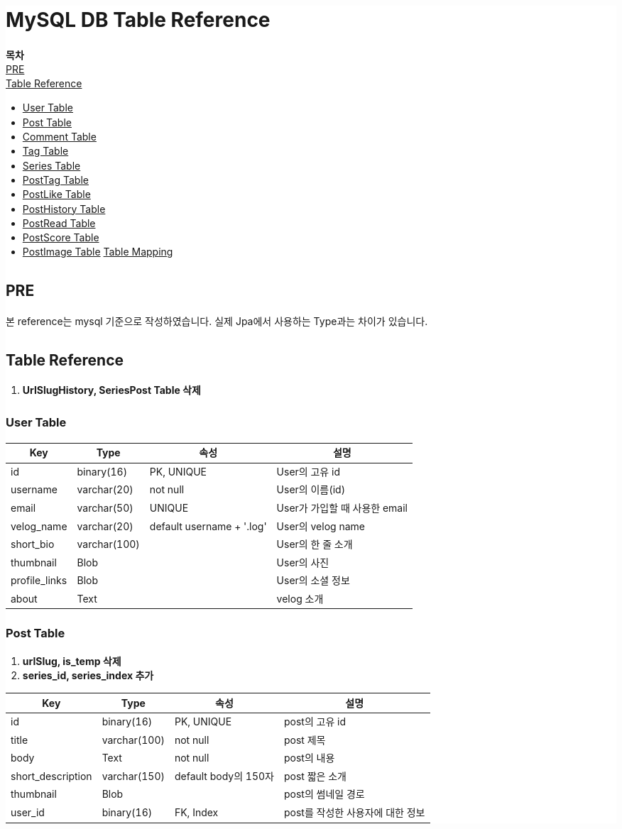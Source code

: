 # MySQL DB Table Reference

**목차**   
[PRE](#PRE)  
[Table Reference](#Table-Reference)  
-  [User Table](#User-Table)  
-  [Post Table](#Post-Table)  
-  [Comment Table](#Comment-Table)  
-  [Tag Table](#Tag-Table)  
-  [Series Table](#Series-Table)  
-  [PostTag Table](#PostTag-Table)  
-  [PostLike Table](#PostLike-Table)  
-  [PostHistory Table](#PostHistory-Table) 
-  [PostRead Table](#PostRead-Table) 
-  [PostScore Table](#PostScore-Table) 
-  [PostImage Table](#PostImage-Table) 
[Table Mapping](#Table-Mapping)

## PRE

본 reference는 mysql 기준으로 작성하였습니다. 실제 Jpa에서 사용하는 Type과는 차이가 있습니다.

## Table Reference

1. **UrlSlugHistory, SeriesPost Table 삭제**

### User Table

| Key | Type | 속성 | 설명 |
|---|---|---|---|
|id|binary(16)|PK, UNIQUE|User의 고유 id|
|username|varchar(20)|not null|User의 이름(id)|
|email|varchar(50)|UNIQUE|User가 가입할 때 사용한 email|
|velog_name|varchar(20)|default username + '.log'|User의 velog name|
|short_bio|varchar(100)||User의 한 줄 소개|
|thumbnail|Blob||User의 사진|
|profile_links|Blob||User의 소셜 정보|
|about|Text||velog 소개|

### Post Table  

1. **urlSlug, is_temp 삭제**  
2. **series_id, series_index 추가**

| Key | Type | 속성 | 설명 |
|---|---|---|---|
|id|binary(16)|PK, UNIQUE|post의 고유 id|
|title|varchar(100)|not null|post 제목|
|body|Text|not null|post의 내용|
|short_description|varchar(150)|default body의 150자|post 짧은 소개|
|thumbnail|Blob||post의 썸네일 경로|
|user_id|binary(16)|FK, Index|post를 작성한 사용자에 대한 정보|